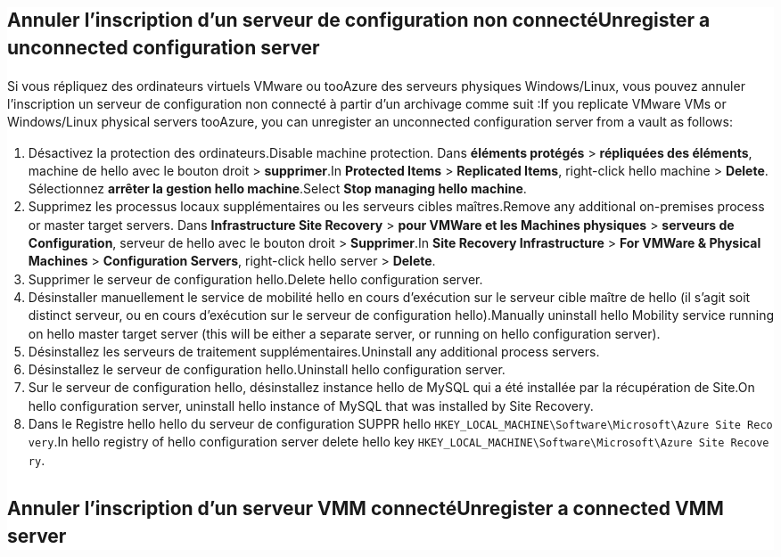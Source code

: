 ## <a name="unregister-a-unconnected-configuration-server"></a><span data-ttu-id="b3d6d-125">Annuler l’inscription d’un serveur de configuration non connecté</span><span class="sxs-lookup"><span data-stu-id="b3d6d-125">Unregister a unconnected configuration server</span></span>

<span data-ttu-id="b3d6d-126">Si vous répliquez des ordinateurs virtuels VMware ou tooAzure des serveurs physiques Windows/Linux, vous pouvez annuler l’inscription un serveur de configuration non connecté à partir d’un archivage comme suit :</span><span class="sxs-lookup"><span data-stu-id="b3d6d-126">If you replicate VMware VMs or Windows/Linux physical servers tooAzure, you can unregister an unconnected configuration server from a vault as follows:</span></span>

1. <span data-ttu-id="b3d6d-127">Désactivez la protection des ordinateurs.</span><span class="sxs-lookup"><span data-stu-id="b3d6d-127">Disable machine protection.</span></span> <span data-ttu-id="b3d6d-128">Dans **éléments protégés** > **répliquées des éléments**, machine de hello avec le bouton droit > **supprimer**.</span><span class="sxs-lookup"><span data-stu-id="b3d6d-128">In **Protected Items** > **Replicated Items**, right-click hello machine > **Delete**.</span></span> <span data-ttu-id="b3d6d-129">Sélectionnez **arrêter la gestion hello machine**.</span><span class="sxs-lookup"><span data-stu-id="b3d6d-129">Select **Stop managing hello machine**.</span></span>
2. <span data-ttu-id="b3d6d-130">Supprimez les processus locaux supplémentaires ou les serveurs cibles maîtres.</span><span class="sxs-lookup"><span data-stu-id="b3d6d-130">Remove any additional on-premises process or master target servers.</span></span> <span data-ttu-id="b3d6d-131">Dans **Infrastructure Site Recovery** > **pour VMWare et les Machines physiques** > **serveurs de Configuration**, serveur de hello avec le bouton droit > **Supprimer**.</span><span class="sxs-lookup"><span data-stu-id="b3d6d-131">In **Site Recovery Infrastructure** > **For VMWare & Physical Machines** > **Configuration Servers**, right-click hello server > **Delete**.</span></span>
3. <span data-ttu-id="b3d6d-132">Supprimer le serveur de configuration hello.</span><span class="sxs-lookup"><span data-stu-id="b3d6d-132">Delete hello configuration server.</span></span>
4. <span data-ttu-id="b3d6d-133">Désinstaller manuellement le service de mobilité hello en cours d’exécution sur le serveur cible maître de hello (il s’agit soit distinct serveur, ou en cours d’exécution sur le serveur de configuration hello).</span><span class="sxs-lookup"><span data-stu-id="b3d6d-133">Manually uninstall hello Mobility service running on hello master target server (this will be either a separate server, or running on hello configuration server).</span></span>
5. <span data-ttu-id="b3d6d-134">Désinstallez les serveurs de traitement supplémentaires.</span><span class="sxs-lookup"><span data-stu-id="b3d6d-134">Uninstall any additional process servers.</span></span>
6. <span data-ttu-id="b3d6d-135">Désinstallez le serveur de configuration hello.</span><span class="sxs-lookup"><span data-stu-id="b3d6d-135">Uninstall hello configuration server.</span></span>
7. <span data-ttu-id="b3d6d-136">Sur le serveur de configuration hello, désinstallez instance hello de MySQL qui a été installée par la récupération de Site.</span><span class="sxs-lookup"><span data-stu-id="b3d6d-136">On hello configuration server, uninstall hello instance of MySQL that was installed by Site Recovery.</span></span>
8. <span data-ttu-id="b3d6d-137">Dans le Registre hello hello du serveur de configuration SUPPR hello ``HKEY_LOCAL_MACHINE\Software\Microsoft\Azure Site Recovery``.</span><span class="sxs-lookup"><span data-stu-id="b3d6d-137">In hello registry of hello configuration server delete hello key ``HKEY_LOCAL_MACHINE\Software\Microsoft\Azure Site Recovery``.</span></span>

## <a name="unregister-a-connected-vmm-server"></a><span data-ttu-id="b3d6d-138">Annuler l’inscription d’un serveur VMM connecté</span><span class="sxs-lookup"><span data-stu-id="b3d6d-138">Unregister a connected VMM server</span></span>
